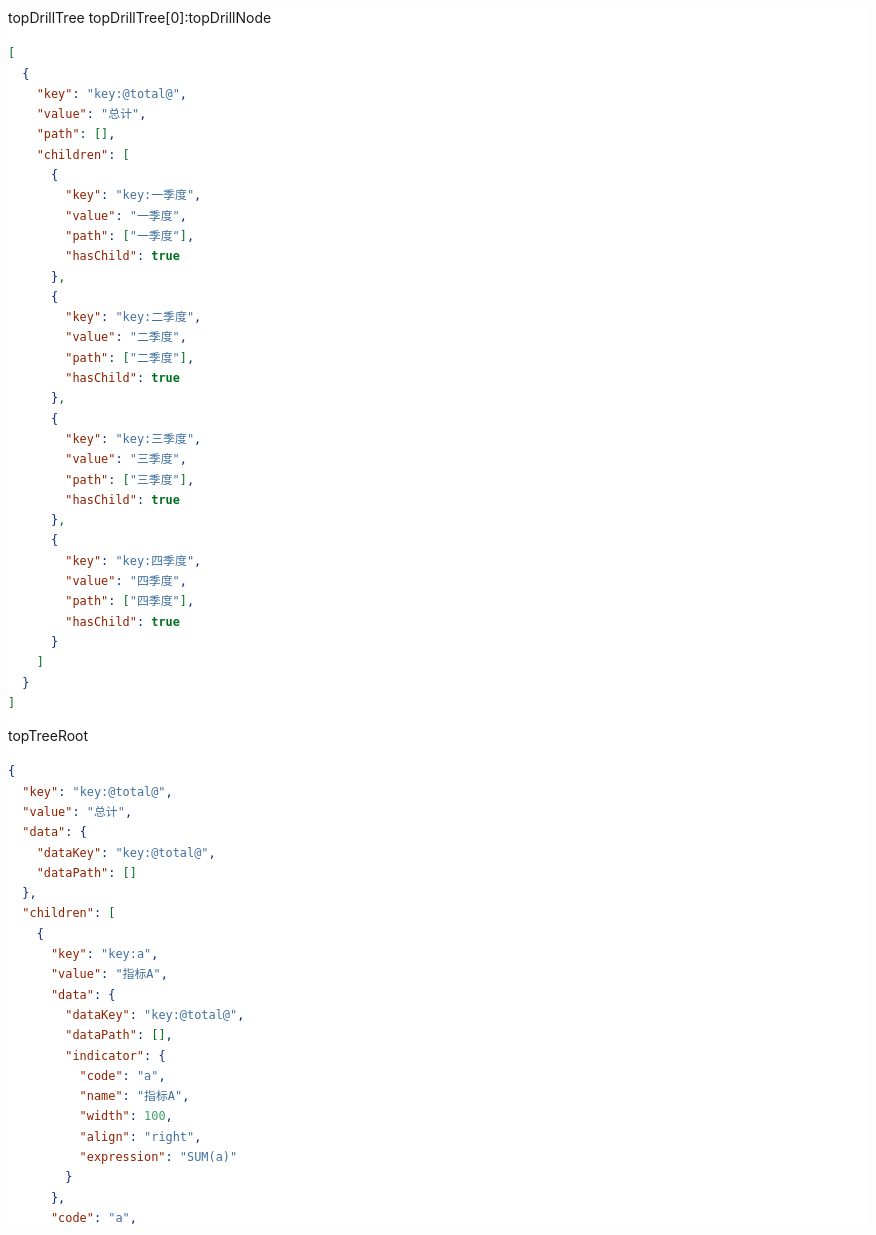 topDrillTree
topDrillTree[0]:topDrillNode

```json
[
  {
    "key": "key:@total@",
    "value": "总计",
    "path": [],
    "children": [
      {
        "key": "key:一季度",
        "value": "一季度",
        "path": ["一季度"],
        "hasChild": true
      },
      {
        "key": "key:二季度",
        "value": "二季度",
        "path": ["二季度"],
        "hasChild": true
      },
      {
        "key": "key:三季度",
        "value": "三季度",
        "path": ["三季度"],
        "hasChild": true
      },
      {
        "key": "key:四季度",
        "value": "四季度",
        "path": ["四季度"],
        "hasChild": true
      }
    ]
  }
]
```

topTreeRoot

```json
{
  "key": "key:@total@",
  "value": "总计",
  "data": {
    "dataKey": "key:@total@",
    "dataPath": []
  },
  "children": [
    {
      "key": "key:a",
      "value": "指标A",
      "data": {
        "dataKey": "key:@total@",
        "dataPath": [],
        "indicator": {
          "code": "a",
          "name": "指标A",
          "width": 100,
          "align": "right",
          "expression": "SUM(a)"
        }
      },
      "code": "a",
```